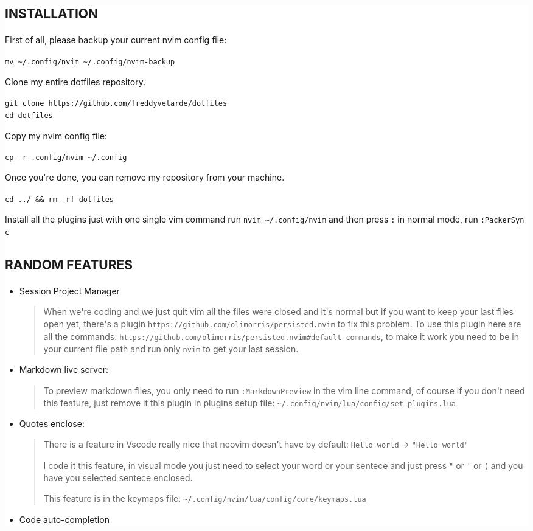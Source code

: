 ## INSTALLATION

First of all, please backup your current nvim config file:

```shell
mv ~/.config/nvim ~/.config/nvim-backup
```

Clone my entire dotfiles repository.

```shell
git clone https://github.com/freddyvelarde/dotfiles
cd dotfiles
```

Copy my nvim config file:

```shell
cp -r .config/nvim ~/.config
```

Once you're done, you can remove my repository from your machine.

```shell
cd ../ && rm -rf dotfiles
```

Install all the plugins just with one single vim command run `nvim ~/.config/nvim` and then press `:` in normal mode, run `:PackerSync`

## RANDOM FEATURES

- Session Project Manager

  > When we're coding and we just quit vim all the files were closed and it's normal but if you want to keep your last files open yet,
  > there's a plugin `https://github.com/olimorris/persisted.nvim` to fix this problem.
  > To use this plugin here are all the commands: `https://github.com/olimorris/persisted.nvim#default-commands`, to make it work you need to be in your current
  > file path and run only `nvim` to get your last session.

- Markdown live server:
  > To preview markdown files, you only need to run `:MarkdownPreview` in the vim line command,
  > of course if you don't need this feature, just remove it this plugin in plugins setup file: `~/.config/nvim/lua/config/set-plugins.lua`
- Quotes enclose:
  > There is a feature in Vscode really nice that neovim doesn't have by default: `Hello world` -> `"Hello world"`
  >
  > I code it this feature, in visual mode you just need to select your word or your sentece and just press `"` or `'` or `(`
  > and you have you selected sentece enclosed.
  >
  > This feature is in the keymaps file: `~/.config/nvim/lua/config/core/keymaps.lua`



- Code auto-completion
